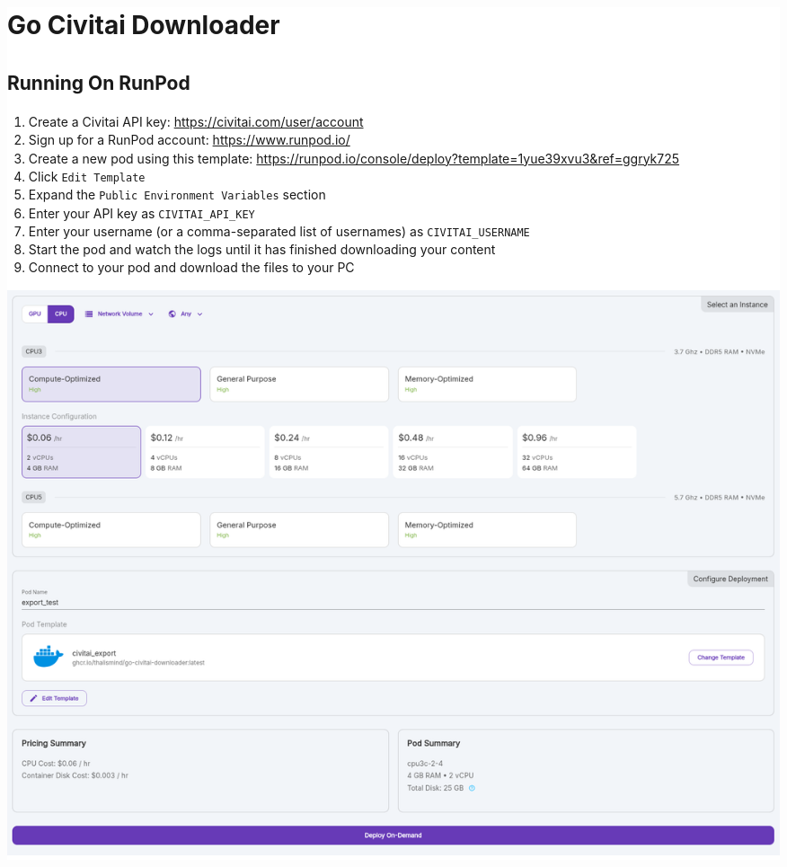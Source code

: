 # Go Civitai Downloader

## Running On RunPod

1. Create a Civitai API key: https://civitai.com/user/account
2. Sign up for a RunPod account: https://www.runpod.io/
3. Create a new pod using this template: https://runpod.io/console/deploy?template=1yue39xvu3&ref=ggryk725
4. Click `Edit Template`
5. Expand the `Public Environment Variables` section
6. Enter your API key as `CIVITAI_API_KEY`
7. Enter your username (or a comma-separated list of usernames) as `CIVITAI_USERNAME`
8. Start the pod and watch the logs until it has finished downloading your content
9. Connect to your pod and download the files to your PC

![](runpod-1.png)
